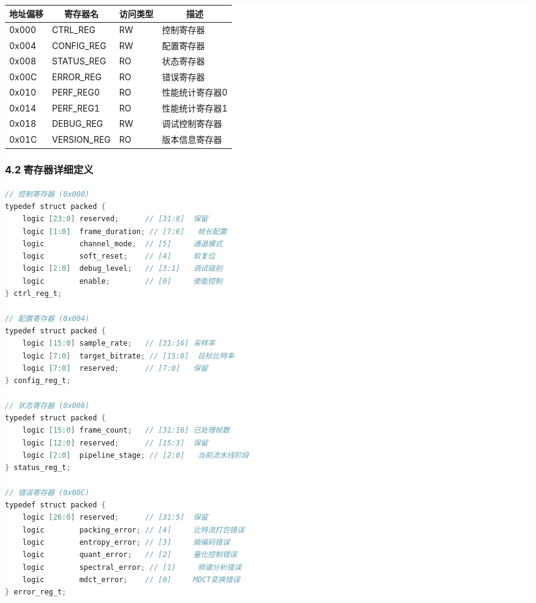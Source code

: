 | 地址偏移 | 寄存器名 | 访问类型 | 描述 |
|----------|----------|----------|------|
| 0x000 | CTRL_REG | RW | 控制寄存器 |
| 0x004 | CONFIG_REG | RW | 配置寄存器 |
| 0x008 | STATUS_REG | RO | 状态寄存器 |
| 0x00C | ERROR_REG | RO | 错误寄存器 |
| 0x010 | PERF_REG0 | RO | 性能统计寄存器0 |
| 0x014 | PERF_REG1 | RO | 性能统计寄存器1 |
| 0x018 | DEBUG_REG | RW | 调试控制寄存器 |
| 0x01C | VERSION_REG | RO | 版本信息寄存器 |

### 4.2 寄存器详细定义

```verilog
// 控制寄存器 (0x000)
typedef struct packed {
    logic [23:0] reserved;      // [31:8]  保留
    logic [1:0]  frame_duration; // [7:6]   帧长配置
    logic        channel_mode;  // [5]     通道模式
    logic        soft_reset;    // [4]     软复位
    logic [2:0]  debug_level;   // [3:1]   调试级别
    logic        enable;        // [0]     使能控制
} ctrl_reg_t;

// 配置寄存器 (0x004)
typedef struct packed {
    logic [15:0] sample_rate;   // [31:16] 采样率
    logic [7:0]  target_bitrate; // [15:8]  目标比特率
    logic [7:0]  reserved;      // [7:0]   保留
} config_reg_t;

// 状态寄存器 (0x008)
typedef struct packed {
    logic [15:0] frame_count;   // [31:16] 已处理帧数
    logic [12:0] reserved;      // [15:3]  保留
    logic [2:0]  pipeline_stage; // [2:0]   当前流水线阶段
} status_reg_t;

// 错误寄存器 (0x00C)
typedef struct packed {
    logic [26:0] reserved;      // [31:5]  保留
    logic        packing_error; // [4]     比特流打包错误
    logic        entropy_error; // [3]     熵编码错误
    logic        quant_error;   // [2]     量化控制错误
    logic        spectral_error; // [1]     频谱分析错误
    logic        mdct_error;    // [0]     MDCT变换错误
} error_reg_t;
```
